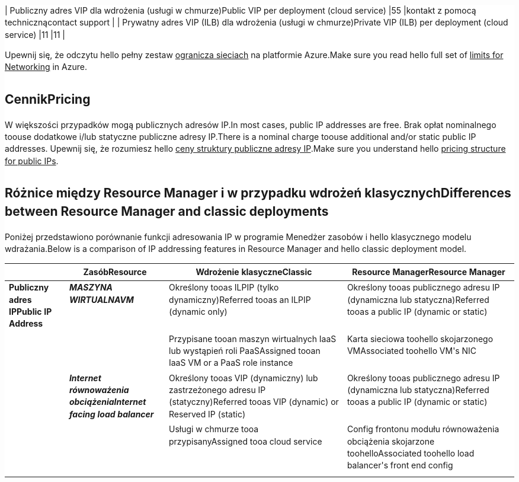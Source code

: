 | <span data-ttu-id="f7ae3-256">Publiczny adres VIP dla wdrożenia (usługi w chmurze)</span><span class="sxs-lookup"><span data-stu-id="f7ae3-256">Public VIP per deployment (cloud service)</span></span> |<span data-ttu-id="f7ae3-257">5</span><span class="sxs-lookup"><span data-stu-id="f7ae3-257">5</span></span> |<span data-ttu-id="f7ae3-258">kontakt z pomocą techniczną</span><span class="sxs-lookup"><span data-stu-id="f7ae3-258">contact support</span></span> |
| <span data-ttu-id="f7ae3-259">Prywatny adres VIP (ILB) dla wdrożenia (usługi w chmurze)</span><span class="sxs-lookup"><span data-stu-id="f7ae3-259">Private VIP (ILB) per deployment (cloud service)</span></span> |<span data-ttu-id="f7ae3-260">1</span><span class="sxs-lookup"><span data-stu-id="f7ae3-260">1</span></span> |<span data-ttu-id="f7ae3-261">1</span><span class="sxs-lookup"><span data-stu-id="f7ae3-261">1</span></span> |

<span data-ttu-id="f7ae3-262">Upewnij się, że odczytu hello pełny zestaw [ogranicza sieciach](../azure-subscription-service-limits.md#networking-limits) na platformie Azure.</span><span class="sxs-lookup"><span data-stu-id="f7ae3-262">Make sure you read hello full set of [limits for Networking](../azure-subscription-service-limits.md#networking-limits) in Azure.</span></span>

## <a name="pricing"></a><span data-ttu-id="f7ae3-263">Cennik</span><span class="sxs-lookup"><span data-stu-id="f7ae3-263">Pricing</span></span>
<span data-ttu-id="f7ae3-264">W większości przypadków mogą publicznych adresów IP.</span><span class="sxs-lookup"><span data-stu-id="f7ae3-264">In most cases, public IP addresses are free.</span></span> <span data-ttu-id="f7ae3-265">Brak opłat nominalnego toouse dodatkowe i/lub statyczne publiczne adresy IP.</span><span class="sxs-lookup"><span data-stu-id="f7ae3-265">There is a nominal charge toouse additional and/or static public IP addresses.</span></span> <span data-ttu-id="f7ae3-266">Upewnij się, że rozumiesz hello [ceny struktury publiczne adresy IP](https://azure.microsoft.com/pricing/details/ip-addresses/).</span><span class="sxs-lookup"><span data-stu-id="f7ae3-266">Make sure you understand hello [pricing structure for public IPs](https://azure.microsoft.com/pricing/details/ip-addresses/).</span></span>

## <a name="differences-between-resource-manager-and-classic-deployments"></a><span data-ttu-id="f7ae3-267">Różnice między Resource Manager i w przypadku wdrożeń klasycznych</span><span class="sxs-lookup"><span data-stu-id="f7ae3-267">Differences between Resource Manager and classic deployments</span></span>
<span data-ttu-id="f7ae3-268">Poniżej przedstawiono porównanie funkcji adresowania IP w programie Menedżer zasobów i hello klasycznego modelu wdrażania.</span><span class="sxs-lookup"><span data-stu-id="f7ae3-268">Below is a comparison of IP addressing features in Resource Manager and hello classic deployment model.</span></span>

|  | <span data-ttu-id="f7ae3-269">Zasób</span><span class="sxs-lookup"><span data-stu-id="f7ae3-269">Resource</span></span> | <span data-ttu-id="f7ae3-270">Wdrożenie klasyczne</span><span class="sxs-lookup"><span data-stu-id="f7ae3-270">Classic</span></span> | <span data-ttu-id="f7ae3-271">Resource Manager</span><span class="sxs-lookup"><span data-stu-id="f7ae3-271">Resource Manager</span></span> |
| --- | --- | --- | --- |
| <span data-ttu-id="f7ae3-272">**Publiczny adres IP**</span><span class="sxs-lookup"><span data-stu-id="f7ae3-272">**Public IP Address**</span></span> |<span data-ttu-id="f7ae3-273">***MASZYNA WIRTUALNA***</span><span class="sxs-lookup"><span data-stu-id="f7ae3-273">***VM***</span></span> |<span data-ttu-id="f7ae3-274">Określony tooas ILPIP (tylko dynamiczny)</span><span class="sxs-lookup"><span data-stu-id="f7ae3-274">Referred tooas an ILPIP (dynamic only)</span></span> |<span data-ttu-id="f7ae3-275">Określony tooas publicznego adresu IP (dynamiczna lub statyczna)</span><span class="sxs-lookup"><span data-stu-id="f7ae3-275">Referred tooas a public IP (dynamic or static)</span></span> |
|  ||<span data-ttu-id="f7ae3-276">Przypisane tooan maszyn wirtualnych IaaS lub wystąpień roli PaaS</span><span class="sxs-lookup"><span data-stu-id="f7ae3-276">Assigned tooan IaaS VM or a PaaS role instance</span></span> |<span data-ttu-id="f7ae3-277">Karta sieciowa toohello skojarzonego VM</span><span class="sxs-lookup"><span data-stu-id="f7ae3-277">Associated toohello VM's NIC</span></span> | |
|  |<span data-ttu-id="f7ae3-278">***Internet równoważenia obciążenia***</span><span class="sxs-lookup"><span data-stu-id="f7ae3-278">***Internet facing load balancer***</span></span> |<span data-ttu-id="f7ae3-279">Określony tooas VIP (dynamiczny) lub zastrzeżonego adresu IP (statyczny)</span><span class="sxs-lookup"><span data-stu-id="f7ae3-279">Referred tooas VIP (dynamic) or Reserved IP (static)</span></span> |<span data-ttu-id="f7ae3-280">Określony tooas publicznego adresu IP (dynamiczna lub statyczna)</span><span class="sxs-lookup"><span data-stu-id="f7ae3-280">Referred tooas a public IP (dynamic or static)</span></span> | |
|  ||<span data-ttu-id="f7ae3-281">Usługi w chmurze tooa przypisany</span><span class="sxs-lookup"><span data-stu-id="f7ae3-281">Assigned tooa cloud service</span></span> |<span data-ttu-id="f7ae3-282">Config frontonu modułu równoważenia obciążenia skojarzone toohello</span><span class="sxs-lookup"><span data-stu-id="f7ae3-282">Associated toohello load balancer's front end config</span></span> | |
|  | | | |